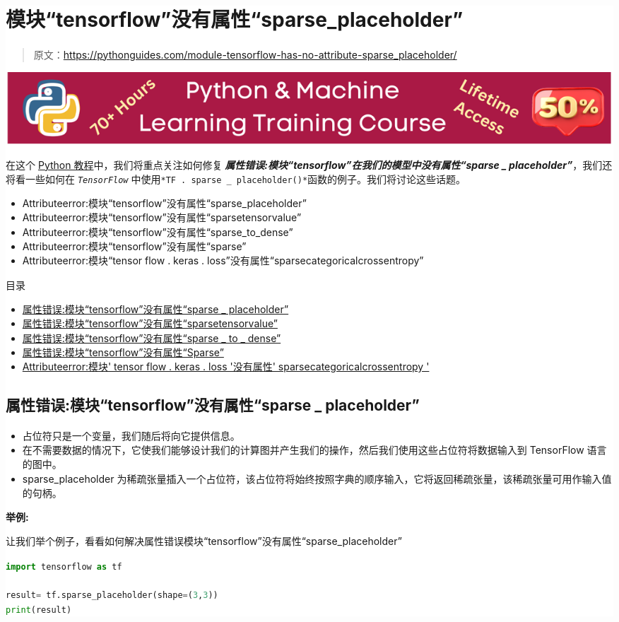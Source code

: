 # 模块“tensorflow”没有属性“sparse_placeholder”

> 原文：<https://pythonguides.com/module-tensorflow-has-no-attribute-sparse_placeholder/>

[![Python & Machine Learning training courses](img/49ec9c6da89a04c9f45bab643f8c765c.png)](https://sharepointsky.teachable.com/p/python-and-machine-learning-training-course)

在这个 [Python 教程](https://pythonguides.com/learn-python/)中，我们将重点关注如何修复 ***属性错误:模块“tensorflow”在我们的模型中没有属性“sparse _ placeholder”***，我们还将看一些如何在 *`TensorFlow`* 中使用`*TF . sparse _ placeholder()*`函数的例子。我们将讨论这些话题。

*   Attributeerror:模块“tensorflow”没有属性“sparse_placeholder”
*   Attributeerror:模块“tensorflow”没有属性“sparsetensorvalue”
*   Attributeerror:模块“tensorflow”没有属性“sparse_to_dense”
*   Attributeerror:模块“tensorflow”没有属性“sparse”
*   Attributeerror:模块“tensor flow . keras . loss”没有属性“sparsecategoricalcrossentropy”

目录

[](#)

*   [属性错误:模块“tensorflow”没有属性“sparse _ placeholder”](#Attributeerror_module_tensorflow_has_no_attribute_sparse_placeholder "Attributeerror: module ‘tensorflow’ has no attribute ‘sparse_placeholder’")
*   [属性错误:模块“tensorflow”没有属性“sparsetensorvalue”](#Attributeerror_module_tensorflow_has_no_attribute_sparsetensorvalue "Attributeerror: module ‘tensorflow’ has no attribute ‘sparsetensorvalue’")
*   [属性错误:模块“tensorflow”没有属性“sparse _ to _ dense”](#Attributeerror_module_tensorflow_has_no_attribute_sparse_to_dense "Attributeerror: module ‘tensorflow’ has no attribute ‘sparse_to_dense’")
*   [属性错误:模块“tensorflow”没有属性“Sparse”](#Attributeerror_module_tensorflow_has_no_attribute_Sparse "Attributeerror: module ‘tensorflow’ has no attribute ‘Sparse’")
*   [Attributeerror:模块' tensor flow . keras . loss '没有属性' sparsecategoricalcrossentropy '](#Attributeerror_module_tensorflowkeraslosses_has_no_attribute_sparsecategoricalcrossentropy "Attributeerror: module ‘tensorflow.keras.losses’ has no attribute ‘sparsecategoricalcrossentropy’")

## 属性错误:模块“tensorflow”没有属性“sparse _ placeholder”

*   占位符只是一个变量，我们随后将向它提供信息。
*   在不需要数据的情况下，它使我们能够设计我们的计算图并产生我们的操作，然后我们使用这些占位符将数据输入到 TensorFlow 语言的图中。
*   sparse_placeholder 为稀疏张量插入一个占位符，该占位符将始终按照字典的顺序输入，它将返回稀疏张量，该稀疏张量可用作输入值的句柄。

**举例:**

让我们举个例子，看看如何解决属性错误模块“tensorflow”没有属性“sparse_placeholder”

```py
import tensorflow as tf

result= tf.sparse_placeholder(shape=(3,3))
print(result)
```
